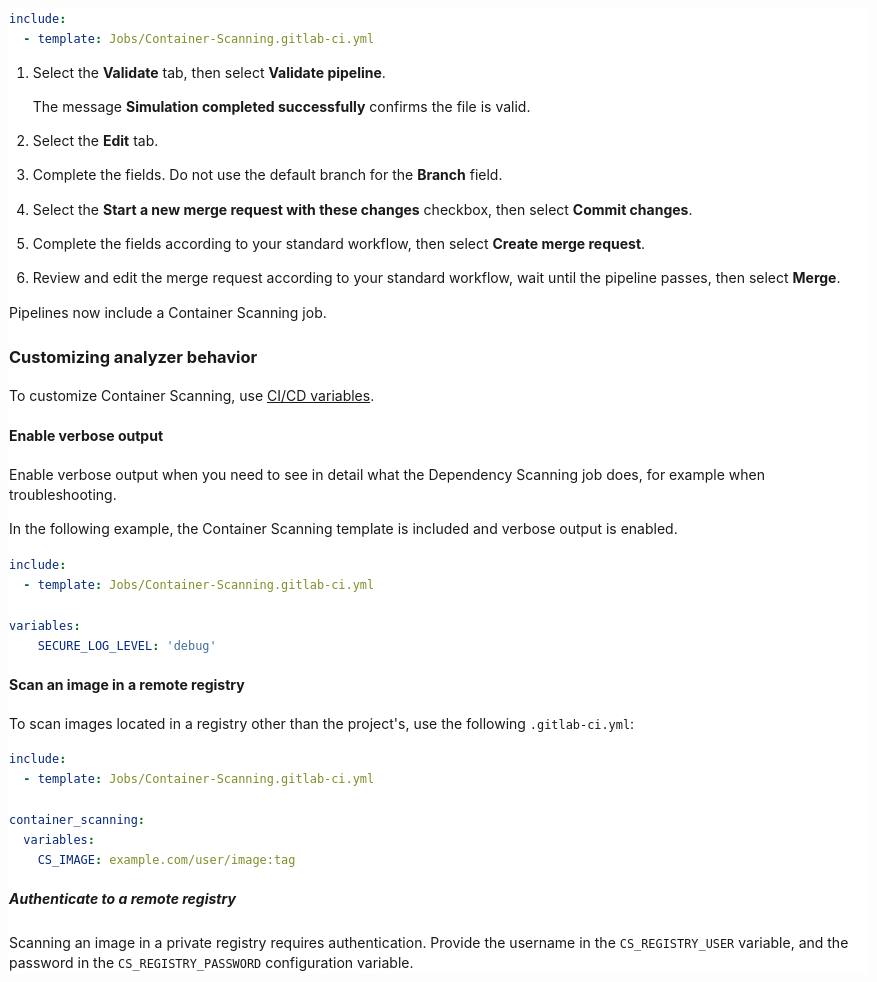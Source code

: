    ```yaml
   include:
     - template: Jobs/Container-Scanning.gitlab-ci.yml
   ```

1. Select the **Validate** tab, then select **Validate pipeline**.

   The message **Simulation completed successfully** confirms the file is valid.
1. Select the **Edit** tab.
1. Complete the fields. Do not use the default branch for the **Branch** field.
1. Select the **Start a new merge request with these changes** checkbox, then select
   **Commit changes**.
1. Complete the fields according to your standard workflow, then select **Create merge request**.
1. Review and edit the merge request according to your standard workflow, wait until the pipeline
   passes, then select **Merge**.

Pipelines now include a Container Scanning job.

### Customizing analyzer behavior

To customize Container Scanning, use [CI/CD variables](#available-cicd-variables).

#### Enable verbose output

Enable verbose output when you need to see in detail what the Dependency Scanning job does, for
example when troubleshooting.

In the following example, the Container Scanning template is included and verbose output is enabled.

```yaml
include:
  - template: Jobs/Container-Scanning.gitlab-ci.yml

variables:
    SECURE_LOG_LEVEL: 'debug'
```

#### Scan an image in a remote registry

To scan images located in a registry other than the project's, use the following `.gitlab-ci.yml`:

```yaml
include:
  - template: Jobs/Container-Scanning.gitlab-ci.yml

container_scanning:
  variables:
    CS_IMAGE: example.com/user/image:tag
```

##### Authenticate to a remote registry

Scanning an image in a private registry requires authentication. Provide the username in the `CS_REGISTRY_USER`
variable, and the password in the `CS_REGISTRY_PASSWORD` configuration variable.
